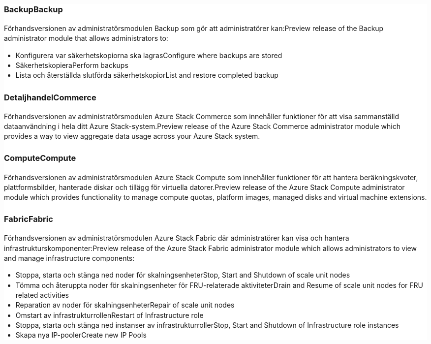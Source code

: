 ### <a name="backup"></a><span data-ttu-id="5d1b4-127">Backup</span><span class="sxs-lookup"><span data-stu-id="5d1b4-127">Backup</span></span>
<span data-ttu-id="5d1b4-128">Förhandsversionen av administratörsmodulen Backup som gör att administratörer kan:</span><span class="sxs-lookup"><span data-stu-id="5d1b4-128">Preview release of the Backup administrator module that allows administrators to:</span></span>
- <span data-ttu-id="5d1b4-129">Konfigurera var säkerhetskopiorna ska lagras</span><span class="sxs-lookup"><span data-stu-id="5d1b4-129">Configure where backups are stored</span></span>
- <span data-ttu-id="5d1b4-130">Säkerhetskopiera</span><span class="sxs-lookup"><span data-stu-id="5d1b4-130">Perform backups</span></span>
- <span data-ttu-id="5d1b4-131">Lista och återställda slutförda säkerhetskopior</span><span class="sxs-lookup"><span data-stu-id="5d1b4-131">List and restore completed backup</span></span>

### <a name="commerce"></a><span data-ttu-id="5d1b4-132">Detaljhandel</span><span class="sxs-lookup"><span data-stu-id="5d1b4-132">Commerce</span></span>
<span data-ttu-id="5d1b4-133">Förhandsversionen av administratörsmodulen Azure Stack Commerce som innehåller funktioner för att visa sammanställd dataanvändning i hela ditt Azure Stack-system.</span><span class="sxs-lookup"><span data-stu-id="5d1b4-133">Preview release of the Azure Stack Commerce administrator module which provides a way to view aggregate data usage across your Azure Stack system.</span></span>

### <a name="compute"></a><span data-ttu-id="5d1b4-134">Compute</span><span class="sxs-lookup"><span data-stu-id="5d1b4-134">Compute</span></span>
<span data-ttu-id="5d1b4-135">Förhandsversionen av administratörsmodulen Azure Stack Compute som innehåller funktioner för att hantera beräkningskvoter, plattformsbilder, hanterade diskar och tillägg för virtuella datorer.</span><span class="sxs-lookup"><span data-stu-id="5d1b4-135">Preview release of the Azure Stack Compute administrator module which provides functionality to manage compute quotas, platform images, managed disks and virtual machine extensions.</span></span>

### <a name="fabric"></a><span data-ttu-id="5d1b4-136">Fabric</span><span class="sxs-lookup"><span data-stu-id="5d1b4-136">Fabric</span></span>
<span data-ttu-id="5d1b4-137">Förhandsversionen av administratörsmodulen Azure Stack Fabric där administratörer kan visa och hantera infrastrukturskomponenter:</span><span class="sxs-lookup"><span data-stu-id="5d1b4-137">Preview release of the Azure Stack Fabric administrator module which allows administrators to view and manage infrastructure components:</span></span>
- <span data-ttu-id="5d1b4-138">Stoppa, starta och stänga ned noder för skalningsenheter</span><span class="sxs-lookup"><span data-stu-id="5d1b4-138">Stop, Start and Shutdown of scale unit nodes</span></span>
- <span data-ttu-id="5d1b4-139">Tömma och återuppta noder för skalningsenheter för FRU-relaterade aktiviteter</span><span class="sxs-lookup"><span data-stu-id="5d1b4-139">Drain and Resume of scale unit nodes for FRU related activities</span></span>
- <span data-ttu-id="5d1b4-140">Reparation av noder för skalningsenheter</span><span class="sxs-lookup"><span data-stu-id="5d1b4-140">Repair of scale unit nodes</span></span>
- <span data-ttu-id="5d1b4-141">Omstart av infrastrukturrollen</span><span class="sxs-lookup"><span data-stu-id="5d1b4-141">Restart of Infrastructure role</span></span>
- <span data-ttu-id="5d1b4-142">Stoppa, starta och stänga ned instanser av infrastrukturroller</span><span class="sxs-lookup"><span data-stu-id="5d1b4-142">Stop, Start and Shutdown of Infrastructure role instances</span></span>
- <span data-ttu-id="5d1b4-143">Skapa nya IP-pooler</span><span class="sxs-lookup"><span data-stu-id="5d1b4-143">Create new IP Pools</span></span>
